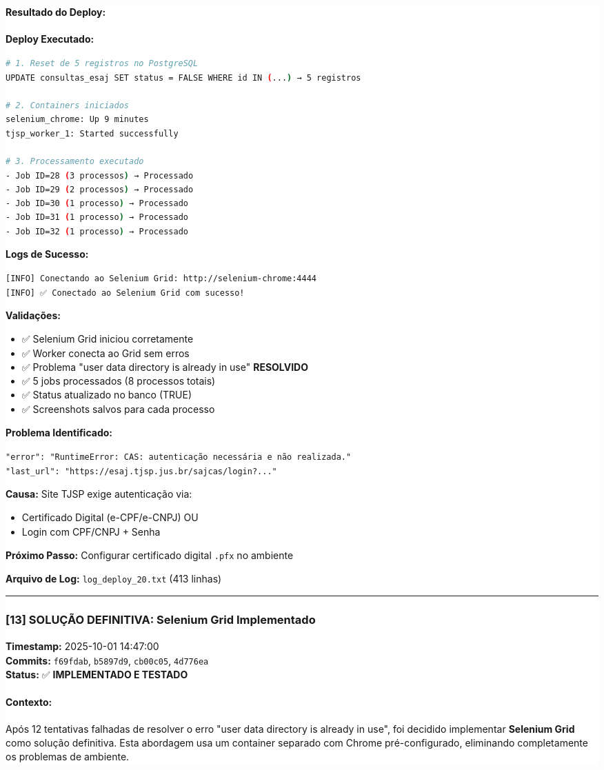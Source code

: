 #### **Resultado do Deploy:**

**Deploy Executado:**
```bash
# 1. Reset de 5 registros no PostgreSQL
UPDATE consultas_esaj SET status = FALSE WHERE id IN (...) → 5 registros

# 2. Containers iniciados
selenium_chrome: Up 9 minutes
tjsp_worker_1: Started successfully

# 3. Processamento executado
- Job ID=28 (3 processos) → Processado
- Job ID=29 (2 processos) → Processado  
- Job ID=30 (1 processo) → Processado
- Job ID=31 (1 processo) → Processado
- Job ID=32 (1 processo) → Processado
```

**Logs de Sucesso:**
```
[INFO] Conectando ao Selenium Grid: http://selenium-chrome:4444
[INFO] ✅ Conectado ao Selenium Grid com sucesso!
```

**Validações:**
- ✅ Selenium Grid iniciou corretamente
- ✅ Worker conecta ao Grid sem erros
- ✅ Problema "user data directory is already in use" **RESOLVIDO**
- ✅ 5 jobs processados (8 processos totais)
- ✅ Status atualizado no banco (TRUE)
- ✅ Screenshots salvos para cada processo

**Problema Identificado:**
```
"error": "RuntimeError: CAS: autenticação necessária e não realizada."
"last_url": "https://esaj.tjsp.jus.br/sajcas/login?..."
```

**Causa:** Site TJSP exige autenticação via:
- Certificado Digital (e-CPF/e-CNPJ) OU
- Login com CPF/CNPJ + Senha

**Próximo Passo:** Configurar certificado digital `.pfx` no ambiente

**Arquivo de Log:** `log_deploy_20.txt` (413 linhas)

---

### **[13] SOLUÇÃO DEFINITIVA: Selenium Grid Implementado**
**Timestamp:** 2025-10-01 14:47:00  
**Commits:** `f69fdab`, `b5897d9`, `cb00c05`, `4d776ea`  
**Status:** ✅ **IMPLEMENTADO E TESTADO**

#### **Contexto:**
Após 12 tentativas falhadas de resolver o erro "user data directory is already in use", foi decidido implementar **Selenium Grid** como solução definitiva. Esta abordagem usa um container separado com Chrome pré-configurado, eliminando completamente os problemas de ambiente.
